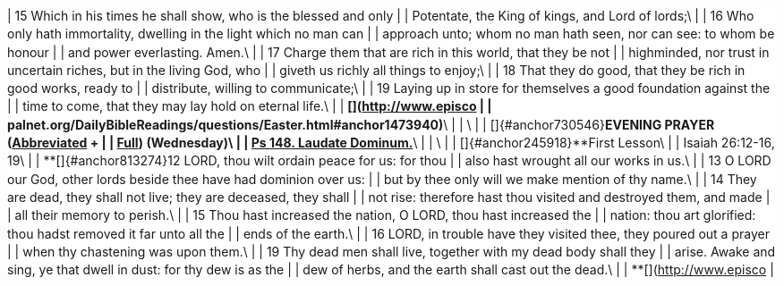 | 15 Which in his times he shall show, who is the blessed and only      |
| Potentate, the King of kings, and Lord of lords;\                     |
| 16 Who only hath immortality, dwelling in the light which no man can  |
| approach unto; whom no man hath seen, nor can see: to whom be honour  |
| and power everlasting. Amen.\                                         |
| 17 Charge them that are rich in this world, that they be not          |
| highminded, nor trust in uncertain riches, but in the living God, who |
| giveth us richly all things to enjoy;\                                |
| 18 That they do good, that they be rich in good works, ready to       |
| distribute, willing to communicate;\                                  |
| 19 Laying up in store for themselves a good foundation against the    |
| time to come, that they may lay hold on eternal life.\                |
| **[](http://www.episco                                                |
| palnet.org/DailyBibleReadings/questions/Easter.html#anchor1473940)**\ |
| \                                                                     |
| []{#anchor730546}**EVENING PRAYER ([Abbreviated](../dO_EP.html) +     |
| [Full](../dailyofficeEP.html)) (Wednesday)\                           |
| [Ps 148. Laudate Dominum.](../Psalter/Ps148.html)**\                  |
| \                                                                     |
| []{#anchor245918}**First Lesson\                                      |
| Isaiah 26:12-16, 19\                                                  |
| **[]{#anchor813274}12 LORD, thou wilt ordain peace for us: for thou   |
| also hast wrought all our works in us.\                               |
| 13 O LORD our God, other lords beside thee have had dominion over us: |
| but by thee only will we make mention of thy name.\                   |
| 14 They are dead, they shall not live; they are deceased, they shall  |
| not rise: therefore hast thou visited and destroyed them, and made    |
| all their memory to perish.\                                          |
| 15 Thou hast increased the nation, O LORD, thou hast increased the    |
| nation: thou art glorified: thou hadst removed it far unto all the    |
| ends of the earth.\                                                   |
| 16 LORD, in trouble have they visited thee, they poured out a prayer  |
| when thy chastening was upon them.\                                   |
| 19 Thy dead men shall live, together with my dead body shall they     |
| arise. Awake and sing, ye that dwell in dust: for thy dew is as the   |
| dew of herbs, and the earth shall cast out the dead.\                 |
| **[](http://www.episco                                                |